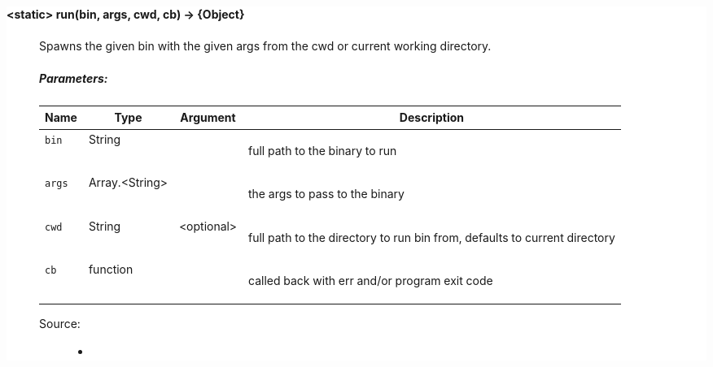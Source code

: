 <dt>
<h4 class="name" id="run"><span class="type-signature">&lt;static> </span>run<span class="signature">(bin, args, <span class="optional">cwd</span>, cb)</span><span class="type-signature"> &rarr; {Object}</span></h4>
</dt>
<dd>
<div class="description">
<p>Spawns the given bin with the given args from the cwd or current working directory.</p>
</div>
<h5>Parameters:</h5>
<table class="params">
<thead>
<tr>
<th>Name</th>
<th>Type</th>
<th>Argument</th>
<th class="last">Description</th>
</tr>
</thead>
<tbody>
<tr>
<td class="name"><code>bin</code></td>
<td class="type">
<span class="param-type">String</span>
</td>
<td class="attributes">
</td>
<td class="description last"><p>full path to the binary to run</p></td>
</tr>
<tr>
<td class="name"><code>args</code></td>
<td class="type">
<span class="param-type">Array.&lt;String></span>
</td>
<td class="attributes">
</td>
<td class="description last"><p>the args to pass to the binary</p></td>
</tr>
<tr>
<td class="name"><code>cwd</code></td>
<td class="type">
<span class="param-type">String</span>
</td>
<td class="attributes">
&lt;optional><br>
</td>
<td class="description last"><p>full path to the directory to run bin from, defaults to current directory</p></td>
</tr>
<tr>
<td class="name"><code>cb</code></td>
<td class="type">
<span class="param-type">function</span>
</td>
<td class="attributes">
</td>
<td class="description last"><p>called back with err and/or program exit code</p></td>
</tr>
</tbody>
</table>
<dl class="details">
<dt class="tag-source">Source:</dt>
<dd class="tag-source"><ul class="dummy">
<li>